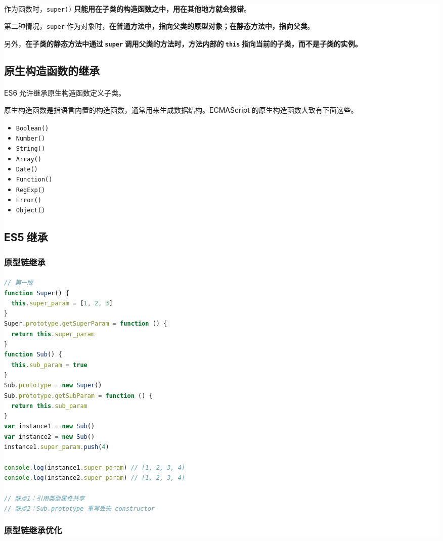 作为函数时，`super()` **只能用在子类的构造函数之中，用在其他地方就会报错**。

第二种情况，`super` 作为对象时，**在普通方法中，指向父类的原型对象；在静态方法中，指向父类**。

另外，**在子类的静态方法中通过 `super` 调用父类的方法时，方法内部的 `this` 指向当前的子类，而不是子类的实例。**

## 原生构造函数的继承

ES6 允许继承原生构造函数定义子类。

原生构造函数是指语言内置的构造函数，通常用来生成数据结构。ECMAScript 的原生构造函数大致有下面这些。

- `Boolean()`
- `Number()`
- `String()`
- `Array()`
- `Date()`
- `Function()`
- `RegExp()`
- `Error()`
- `Object()`

## ES5 继承

### 原型链继承

```js
// 第一版
function Super() {
  this.super_param = [1, 2, 3]
}
Super.prototype.getSuperParam = function () {
  return this.super_param
}
function Sub() {
  this.sub_param = true
}
Sub.prototype = new Super()
Sub.prototype.getSubParam = function () {
  return this.sub_param
}
var instance1 = new Sub()
var instance2 = new Sub()
instance1.super_param.push(4)

console.log(instance1.super_param) // [1, 2, 3, 4]
console.log(instance2.super_param) // [1, 2, 3, 4]

// 缺点1：引用类型属性共享
// 缺点2：Sub.prototype 重写丢失 constructor
```

### 原型链继承优化
